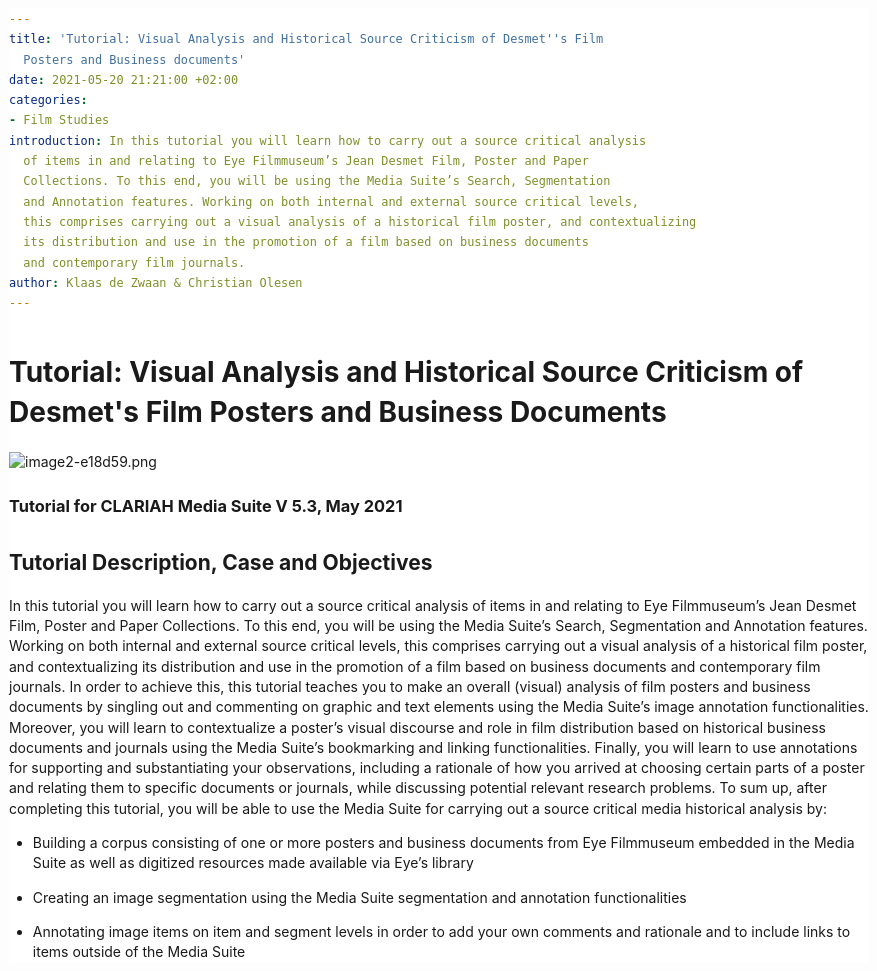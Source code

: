 ```yaml
---
title: 'Tutorial: Visual Analysis and Historical Source Criticism of Desmet''s Film
  Posters and Business documents'
date: 2021-05-20 21:21:00 +02:00
categories:
- Film Studies
introduction: In this tutorial you will learn how to carry out a source critical analysis
  of items in and relating to Eye Filmmuseum’s Jean Desmet Film, Poster and Paper
  Collections. To this end, you will be using the Media Suite’s Search, Segmentation
  and Annotation features. Working on both internal and external source critical levels,
  this comprises carrying out a visual analysis of a historical film poster, and contextualizing
  its distribution and use in the promotion of a film based on business documents
  and contemporary film journals.
author: Klaas de Zwaan & Christian Olesen
---
```


# **Tutorial: Visual Analysis and Historical Source Criticism of Desmet's Film Posters and Business Documents**

![image2-e18d59.png](/uploads/image2-e18d59.png)

### Tutorial for CLARIAH Media Suite V 5.3, May 2021

## Tutorial Description, Case and Objectives

In this tutorial you will learn how to carry out a source critical analysis of items in and relating to Eye Filmmuseum’s Jean Desmet Film, Poster and Paper Collections. To this end, you will be using the Media Suite’s Search, Segmentation and Annotation features. Working on both internal and external source critical levels, this comprises carrying out a visual analysis of a historical film poster, and contextualizing its distribution and use in the promotion of a film based on business documents and contemporary film journals. In order to achieve this, this tutorial teaches you to make an overall (visual) analysis of film posters and business documents by singling out and commenting on graphic and text elements using the Media Suite’s image annotation functionalities. Moreover, you will learn to contextualize a poster’s visual discourse and role in film distribution based on historical business documents and journals using the Media Suite’s bookmarking and linking functionalities. Finally, you will learn to use annotations for supporting and substantiating your observations, including a rationale of how you arrived at choosing certain parts of a poster and relating them to specific documents or journals, while discussing potential relevant research problems. To sum up, after completing this tutorial, you will be able to use the Media Suite for carrying out a source critical media historical analysis by:

* Building a corpus consisting of one or more posters and business documents from Eye Filmmuseum embedded in the Media Suite as well as digitized resources made available via Eye’s library

* Creating an image segmentation using the Media Suite segmentation and annotation functionalities

* Annotating image items on item and segment levels in order to add your own comments and rationale and to include links to items outside of the Media Suite
